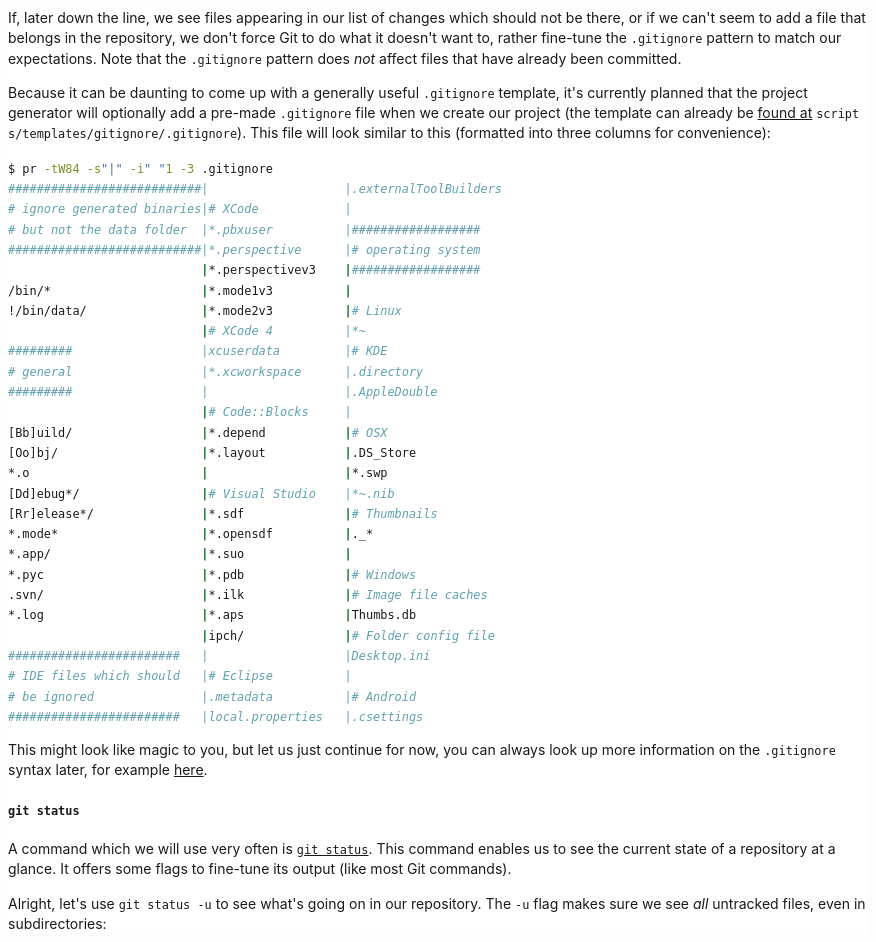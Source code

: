 If, later down the line, we see files appearing in our list of changes which should not be there, or if we can't seem to add a file that belongs in the repository, we don't force Git to do what it doesn't want to, rather fine-tune the `.gitignore` pattern to match our expectations.
Note that the `.gitignore` pattern does _not_ affect files that have already been committed.

Because it can be daunting to come up with a generally useful `.gitignore` template, it's currently planned that the project generator will optionally add a pre-made `.gitignore` file when we create our project (the template can already be [found at](https://github.com/openframeworks/openFrameworks/blob/master/scripts/templates/gitignore/.gitignore) `scripts/templates/gitignore/.gitignore`).
This file will look similar to this (formatted into three columns for convenience):

```bash
$ pr -tW84 -s"|" -i" "1 -3 .gitignore
###########################|                   |.externalToolBuilders
# ignore generated binaries|# XCode            |
# but not the data folder  |*.pbxuser          |##################
###########################|*.perspective      |# operating system
                           |*.perspectivev3    |##################
/bin/*                     |*.mode1v3          |
!/bin/data/                |*.mode2v3          |# Linux
                           |# XCode 4          |*~
#########                  |xcuserdata         |# KDE
# general                  |*.xcworkspace      |.directory
#########                  |                   |.AppleDouble
                           |# Code::Blocks     |
[Bb]uild/                  |*.depend           |# OSX
[Oo]bj/                    |*.layout           |.DS_Store
*.o                        |                   |*.swp
[Dd]ebug*/                 |# Visual Studio    |*~.nib
[Rr]elease*/               |*.sdf              |# Thumbnails
*.mode*                    |*.opensdf          |._*
*.app/                     |*.suo              |
*.pyc                      |*.pdb              |# Windows
.svn/                      |*.ilk              |# Image file caches
*.log                      |*.aps              |Thumbs.db
                           |ipch/              |# Folder config file
########################   |                   |Desktop.ini
# IDE files which should   |# Eclipse          |
# be ignored               |.metadata          |# Android
########################   |local.properties   |.csettings
```

This might look like magic to you, but let us just continue for now, you can always look up more information on the `.gitignore` syntax later, for example [here](http://git-scm.com/docs/gitignore).

#### `git status`

A command which we will use very often is [`git status`](http://git-scm.com/docs/git-status).
This command enables us to see the current state of a repository at a glance.
It offers some flags to fine-tune its output (like most Git commands).

Alright, let's use `git status -u` to see what's going on in our repository. The `-u` flag makes sure we see _all_ untracked files, even in subdirectories:
